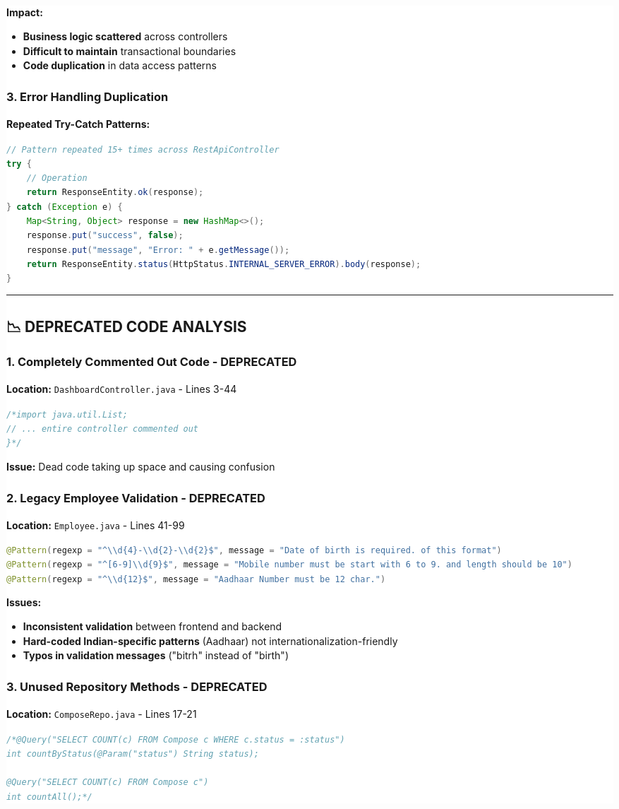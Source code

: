 **Impact:**
- **Business logic scattered** across controllers
- **Difficult to maintain** transactional boundaries
- **Code duplication** in data access patterns

### 3. **Error Handling Duplication**

**Repeated Try-Catch Patterns:**
```java
// Pattern repeated 15+ times across RestApiController
try {
    // Operation
    return ResponseEntity.ok(response);
} catch (Exception e) {
    Map<String, Object> response = new HashMap<>();
    response.put("success", false);
    response.put("message", "Error: " + e.getMessage());
    return ResponseEntity.status(HttpStatus.INTERNAL_SERVER_ERROR).body(response);
}
```

---

## 📉 **DEPRECATED CODE ANALYSIS**

### 1. **Completely Commented Out Code - DEPRECATED**

**Location:** `DashboardController.java` - Lines 3-44
```java
/*import java.util.List;
// ... entire controller commented out
}*/
```

**Issue:** Dead code taking up space and causing confusion

### 2. **Legacy Employee Validation - DEPRECATED**

**Location:** `Employee.java` - Lines 41-99
```java
@Pattern(regexp = "^\\d{4}-\\d{2}-\\d{2}$", message = "Date of birth is required. of this format")
@Pattern(regexp = "^[6-9]\\d{9}$", message = "Mobile number must be start with 6 to 9. and length should be 10")
@Pattern(regexp = "^\\d{12}$", message = "Aadhaar Number must be 12 char.")
```

**Issues:**
- **Inconsistent validation** between frontend and backend
- **Hard-coded Indian-specific patterns** (Aadhaar) not internationalization-friendly
- **Typos in validation messages** ("bitrh" instead of "birth")

### 3. **Unused Repository Methods - DEPRECATED**

**Location:** `ComposeRepo.java` - Lines 17-21
```java
/*@Query("SELECT COUNT(c) FROM Compose c WHERE c.status = :status")
int countByStatus(@Param("status") String status);

@Query("SELECT COUNT(c) FROM Compose c")
int countAll();*/
```
